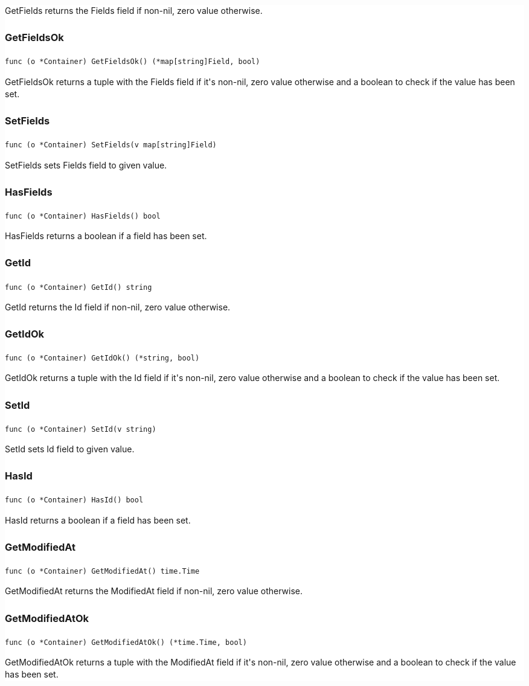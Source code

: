GetFields returns the Fields field if non-nil, zero value otherwise.

### GetFieldsOk

`func (o *Container) GetFieldsOk() (*map[string]Field, bool)`

GetFieldsOk returns a tuple with the Fields field if it's non-nil, zero value otherwise
and a boolean to check if the value has been set.

### SetFields

`func (o *Container) SetFields(v map[string]Field)`

SetFields sets Fields field to given value.

### HasFields

`func (o *Container) HasFields() bool`

HasFields returns a boolean if a field has been set.

### GetId

`func (o *Container) GetId() string`

GetId returns the Id field if non-nil, zero value otherwise.

### GetIdOk

`func (o *Container) GetIdOk() (*string, bool)`

GetIdOk returns a tuple with the Id field if it's non-nil, zero value otherwise
and a boolean to check if the value has been set.

### SetId

`func (o *Container) SetId(v string)`

SetId sets Id field to given value.

### HasId

`func (o *Container) HasId() bool`

HasId returns a boolean if a field has been set.

### GetModifiedAt

`func (o *Container) GetModifiedAt() time.Time`

GetModifiedAt returns the ModifiedAt field if non-nil, zero value otherwise.

### GetModifiedAtOk

`func (o *Container) GetModifiedAtOk() (*time.Time, bool)`

GetModifiedAtOk returns a tuple with the ModifiedAt field if it's non-nil, zero value otherwise
and a boolean to check if the value has been set.
